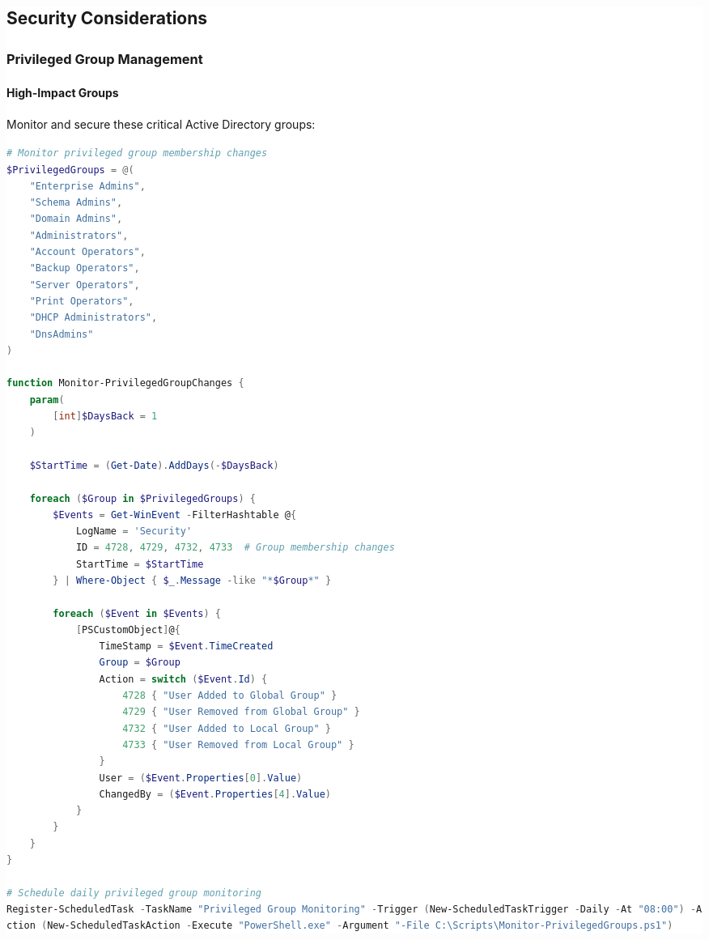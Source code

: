 ## Security Considerations

### Privileged Group Management

#### High-Impact Groups

Monitor and secure these critical Active Directory groups:

```powershell
# Monitor privileged group membership changes
$PrivilegedGroups = @(
    "Enterprise Admins",
    "Schema Admins",
    "Domain Admins", 
    "Administrators",
    "Account Operators",
    "Backup Operators",
    "Server Operators",
    "Print Operators",
    "DHCP Administrators",
    "DnsAdmins"
)

function Monitor-PrivilegedGroupChanges {
    param(
        [int]$DaysBack = 1
    )
    
    $StartTime = (Get-Date).AddDays(-$DaysBack)
    
    foreach ($Group in $PrivilegedGroups) {
        $Events = Get-WinEvent -FilterHashtable @{
            LogName = 'Security'
            ID = 4728, 4729, 4732, 4733  # Group membership changes
            StartTime = $StartTime
        } | Where-Object { $_.Message -like "*$Group*" }
        
        foreach ($Event in $Events) {
            [PSCustomObject]@{
                TimeStamp = $Event.TimeCreated
                Group = $Group
                Action = switch ($Event.Id) {
                    4728 { "User Added to Global Group" }
                    4729 { "User Removed from Global Group" }
                    4732 { "User Added to Local Group" }
                    4733 { "User Removed from Local Group" }
                }
                User = ($Event.Properties[0].Value)
                ChangedBy = ($Event.Properties[4].Value)
            }
        }
    }
}

# Schedule daily privileged group monitoring
Register-ScheduledTask -TaskName "Privileged Group Monitoring" -Trigger (New-ScheduledTaskTrigger -Daily -At "08:00") -Action (New-ScheduledTaskAction -Execute "PowerShell.exe" -Argument "-File C:\Scripts\Monitor-PrivilegedGroups.ps1")
```
